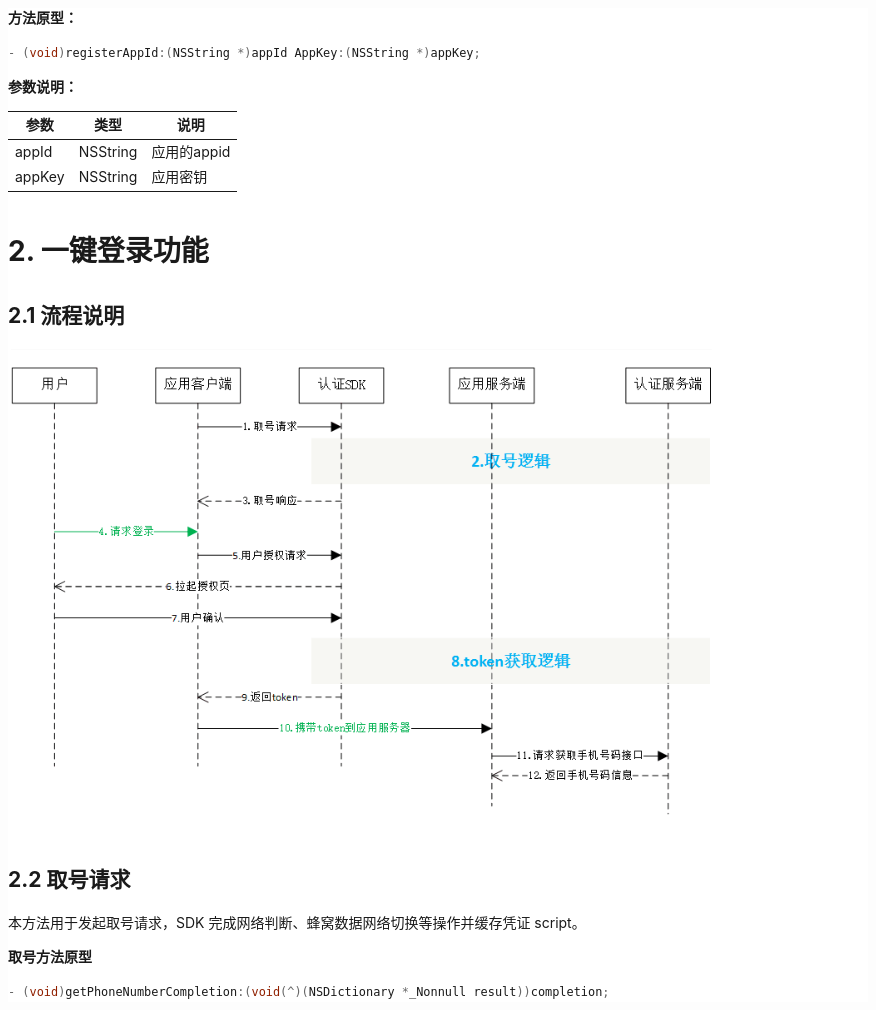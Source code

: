 **方法原型：**

```objective-c
- (void)registerAppId:(NSString *)appId AppKey:(NSString *)appKey;
```

**参数说明：**

| 参数   | 类型     | 说明        |
| ------ | -------- | ----------- |
| appId  | NSString | 应用的appid |
| appKey | NSString | 应用密钥    |

# 2. 一键登录功能

## 2.1 流程说明

![](./res/image001.png)


## 2.2 取号请求

本方法用于发起取号请求，SDK 完成网络判断、蜂窝数据网络切换等操作并缓存凭证 script。

**取号方法原型**

```objective-c
- (void)getPhoneNumberCompletion:(void(^)(NSDictionary *_Nonnull result))completion;
```
